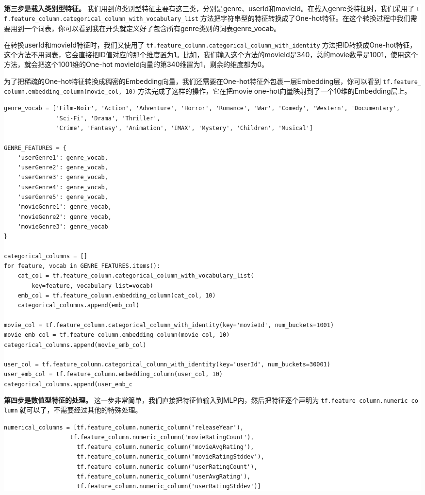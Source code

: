 **第三步是载入类别型特征。** 我们用到的类别型特征主要有这三类，分别是genre、userId和movieId。在载入genre类特征时，我们采用了 `tf.feature_column.categorical_column_with_vocabulary_list` 方法把字符串型的特征转换成了One-hot特征。在这个转换过程中我们需要用到一个词表，你可以看到我在开头就定义好了包含所有genre类别的词表genre\_vocab。

在转换userId和movieId特征时，我们又使用了 `tf.feature_column.categorical_column_with_identity` 方法把ID转换成One-hot特征，这个方法不用词表，它会直接把ID值对应的那个维度置为1。比如，我们输入这个方法的movieId是340，总的movie数量是1001，使用这个方法，就会把这个1001维的One-hot movieId向量的第340维置为1，剩余的维度都为0。

为了把稀疏的One-hot特征转换成稠密的Embedding向量，我们还需要在One-hot特征外包裹一层Embedding层，你可以看到 `tf.feature_column.embedding_column(movie_col, 10)` 方法完成了这样的操作，它在把movie one-hot向量映射到了一个10维的Embedding层上。

```
genre_vocab = ['Film-Noir', 'Action', 'Adventure', 'Horror', 'Romance', 'War', 'Comedy', 'Western', 'Documentary',
               'Sci-Fi', 'Drama', 'Thriller',
               'Crime', 'Fantasy', 'Animation', 'IMAX', 'Mystery', 'Children', 'Musical']

GENRE_FEATURES = {
    'userGenre1': genre_vocab,
    'userGenre2': genre_vocab,
    'userGenre3': genre_vocab,
    'userGenre4': genre_vocab,
    'userGenre5': genre_vocab,
    'movieGenre1': genre_vocab,
    'movieGenre2': genre_vocab,
    'movieGenre3': genre_vocab
}

categorical_columns = []
for feature, vocab in GENRE_FEATURES.items():
    cat_col = tf.feature_column.categorical_column_with_vocabulary_list(
        key=feature, vocabulary_list=vocab)
    emb_col = tf.feature_column.embedding_column(cat_col, 10)
    categorical_columns.append(emb_col)

movie_col = tf.feature_column.categorical_column_with_identity(key='movieId', num_buckets=1001)
movie_emb_col = tf.feature_column.embedding_column(movie_col, 10)
categorical_columns.append(movie_emb_col)

user_col = tf.feature_column.categorical_column_with_identity(key='userId', num_buckets=30001)
user_emb_col = tf.feature_column.embedding_column(user_col, 10)
categorical_columns.append(user_emb_c

```

**第四步是数值型特征的处理。** 这一步非常简单，我们直接把特征值输入到MLP内，然后把特征逐个声明为 `tf.feature_column.numeric_column` 就可以了，不需要经过其他的特殊处理。

```
numerical_columns = [tf.feature_column.numeric_column('releaseYear'),
                   tf.feature_column.numeric_column('movieRatingCount'),
                     tf.feature_column.numeric_column('movieAvgRating'),
                     tf.feature_column.numeric_column('movieRatingStddev'),
                     tf.feature_column.numeric_column('userRatingCount'),
                     tf.feature_column.numeric_column('userAvgRating'),
                     tf.feature_column.numeric_column('userRatingStddev')]

```
